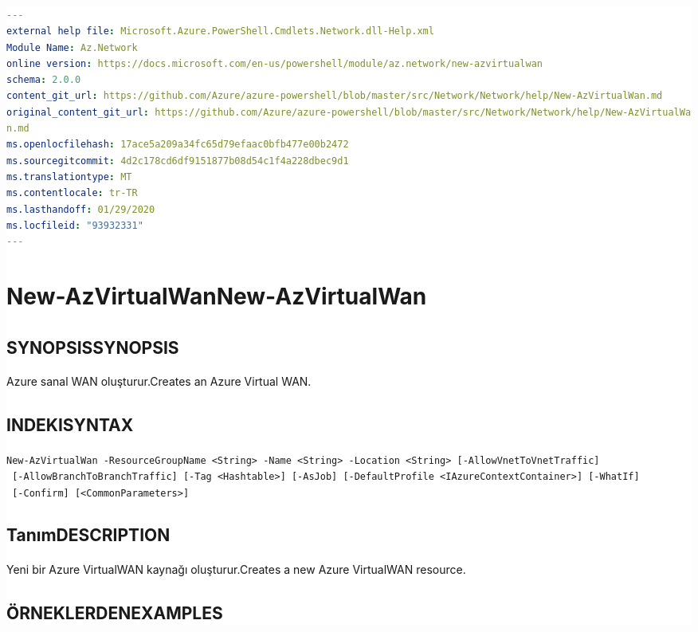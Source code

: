 ```yaml
---
external help file: Microsoft.Azure.PowerShell.Cmdlets.Network.dll-Help.xml
Module Name: Az.Network
online version: https://docs.microsoft.com/en-us/powershell/module/az.network/new-azvirtualwan
schema: 2.0.0
content_git_url: https://github.com/Azure/azure-powershell/blob/master/src/Network/Network/help/New-AzVirtualWan.md
original_content_git_url: https://github.com/Azure/azure-powershell/blob/master/src/Network/Network/help/New-AzVirtualWan.md
ms.openlocfilehash: 17ace5a209a34fc65d79efaac0bfb477e00b2472
ms.sourcegitcommit: 4d2c178cd6df9151877b08d54c1f4a228dbec9d1
ms.translationtype: MT
ms.contentlocale: tr-TR
ms.lasthandoff: 01/29/2020
ms.locfileid: "93932331"
---
```

# <span data-ttu-id="61aaf-101">New-AzVirtualWan</span><span class="sxs-lookup"><span data-stu-id="61aaf-101">New-AzVirtualWan</span></span>

## <span data-ttu-id="61aaf-102">SYNOPSIS</span><span class="sxs-lookup"><span data-stu-id="61aaf-102">SYNOPSIS</span></span>
<span data-ttu-id="61aaf-103">Azure sanal WAN oluşturur.</span><span class="sxs-lookup"><span data-stu-id="61aaf-103">Creates an Azure Virtual WAN.</span></span>

## <span data-ttu-id="61aaf-104">INDEKI</span><span class="sxs-lookup"><span data-stu-id="61aaf-104">SYNTAX</span></span>

```
New-AzVirtualWan -ResourceGroupName <String> -Name <String> -Location <String> [-AllowVnetToVnetTraffic]
 [-AllowBranchToBranchTraffic] [-Tag <Hashtable>] [-AsJob] [-DefaultProfile <IAzureContextContainer>] [-WhatIf]
 [-Confirm] [<CommonParameters>]
```

## <span data-ttu-id="61aaf-105">Tanım</span><span class="sxs-lookup"><span data-stu-id="61aaf-105">DESCRIPTION</span></span>
<span data-ttu-id="61aaf-106">Yeni bir Azure VirtualWAN kaynağı oluşturur.</span><span class="sxs-lookup"><span data-stu-id="61aaf-106">Creates a new Azure VirtualWAN resource.</span></span>

## <span data-ttu-id="61aaf-107">ÖRNEKLERDEN</span><span class="sxs-lookup"><span data-stu-id="61aaf-107">EXAMPLES</span></span>
